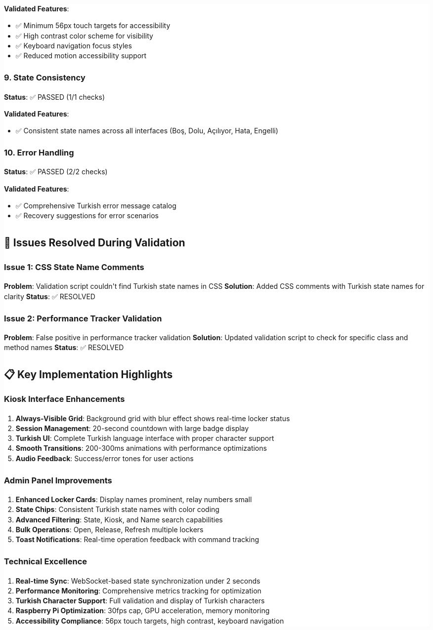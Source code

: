 **Validated Features**:
- ✅ Minimum 56px touch targets for accessibility
- ✅ High contrast color scheme for visibility
- ✅ Keyboard navigation focus styles
- ✅ Reduced motion accessibility support

### 9. State Consistency
**Status**: ✅ PASSED (1/1 checks)

**Validated Features**:
- ✅ Consistent state names across all interfaces (Boş, Dolu, Açılıyor, Hata, Engelli)

### 10. Error Handling
**Status**: ✅ PASSED (2/2 checks)

**Validated Features**:
- ✅ Comprehensive Turkish error message catalog
- ✅ Recovery suggestions for error scenarios

## 🔧 Issues Resolved During Validation

### Issue 1: CSS State Name Comments
**Problem**: Validation script couldn't find Turkish state names in CSS
**Solution**: Added CSS comments with Turkish state names for clarity
**Status**: ✅ RESOLVED

### Issue 2: Performance Tracker Validation
**Problem**: False positive in performance tracker validation
**Solution**: Updated validation script to check for specific class and method names
**Status**: ✅ RESOLVED

## 📋 Key Implementation Highlights

### Kiosk Interface Enhancements
1. **Always-Visible Grid**: Background grid with blur effect shows real-time locker status
2. **Session Management**: 20-second countdown with large badge display
3. **Turkish UI**: Complete Turkish language interface with proper character support
4. **Smooth Transitions**: 200-300ms animations with performance optimizations
5. **Audio Feedback**: Success/error tones for user actions

### Admin Panel Improvements
1. **Enhanced Locker Cards**: Display names prominent, relay numbers small
2. **State Chips**: Consistent Turkish state names with color coding
3. **Advanced Filtering**: State, Kiosk, and Name search capabilities
4. **Bulk Operations**: Open, Release, Refresh multiple lockers
5. **Toast Notifications**: Real-time operation feedback with command tracking

### Technical Excellence
1. **Real-time Sync**: WebSocket-based state synchronization under 2 seconds
2. **Performance Monitoring**: Comprehensive metrics tracking for optimization
3. **Turkish Character Support**: Full validation and display of Turkish characters
4. **Raspberry Pi Optimization**: 30fps cap, GPU acceleration, memory monitoring
5. **Accessibility Compliance**: 56px touch targets, high contrast, keyboard navigation
